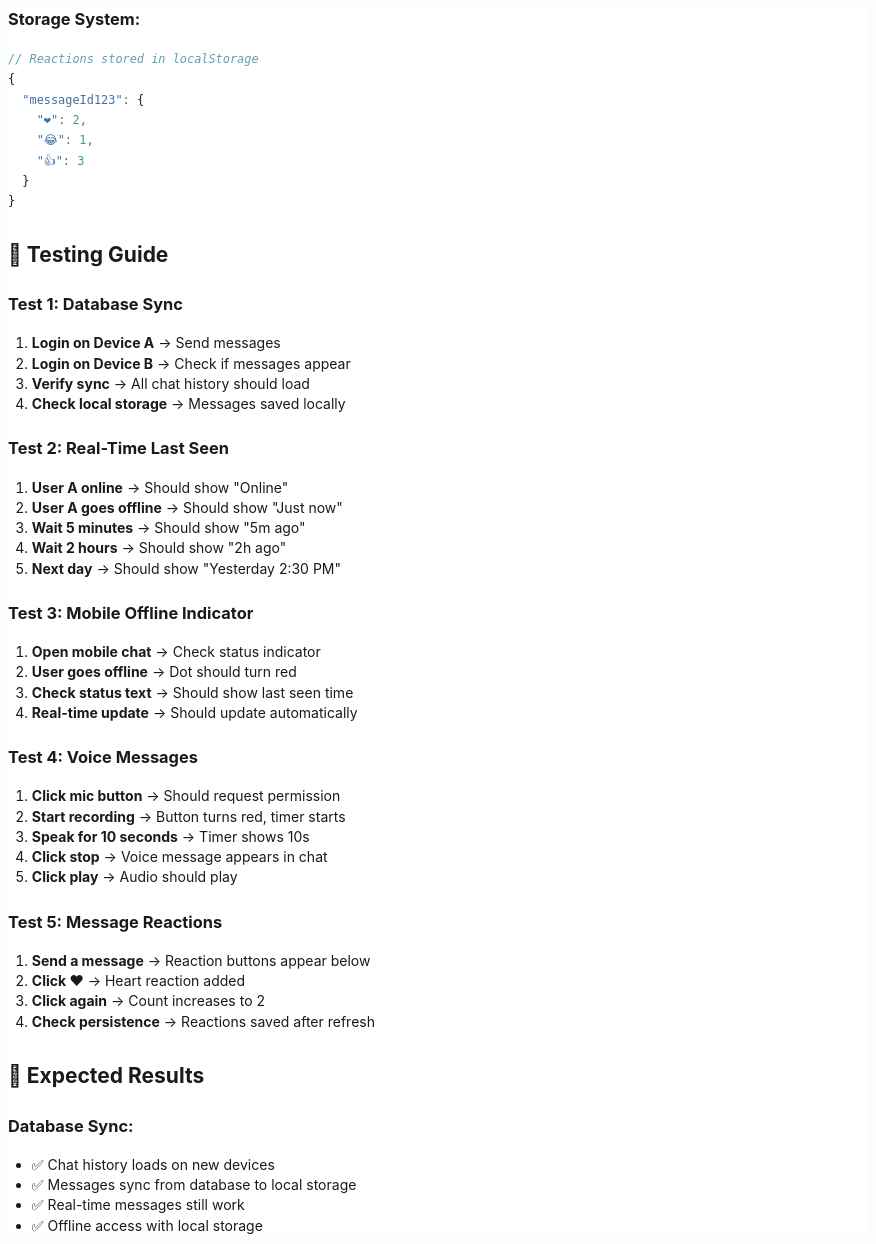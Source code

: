 ### **Storage System:**
```javascript
// Reactions stored in localStorage
{
  "messageId123": {
    "❤️": 2,
    "😂": 1, 
    "👍": 3
  }
}
```

## 🧪 **Testing Guide**

### **Test 1: Database Sync**
1. **Login on Device A** → Send messages
2. **Login on Device B** → Check if messages appear
3. **Verify sync** → All chat history should load
4. **Check local storage** → Messages saved locally

### **Test 2: Real-Time Last Seen**
1. **User A online** → Should show "Online"
2. **User A goes offline** → Should show "Just now"
3. **Wait 5 minutes** → Should show "5m ago"
4. **Wait 2 hours** → Should show "2h ago"
5. **Next day** → Should show "Yesterday 2:30 PM"

### **Test 3: Mobile Offline Indicator**
1. **Open mobile chat** → Check status indicator
2. **User goes offline** → Dot should turn red
3. **Check status text** → Should show last seen time
4. **Real-time update** → Should update automatically

### **Test 4: Voice Messages**
1. **Click mic button** → Should request permission
2. **Start recording** → Button turns red, timer starts
3. **Speak for 10 seconds** → Timer shows 10s
4. **Click stop** → Voice message appears in chat
5. **Click play** → Audio should play

### **Test 5: Message Reactions**
1. **Send a message** → Reaction buttons appear below
2. **Click ❤️** → Heart reaction added
3. **Click again** → Count increases to 2
4. **Check persistence** → Reactions saved after refresh

## 🎯 **Expected Results**

### **Database Sync:**
- ✅ Chat history loads on new devices
- ✅ Messages sync from database to local storage
- ✅ Real-time messages still work
- ✅ Offline access with local storage
